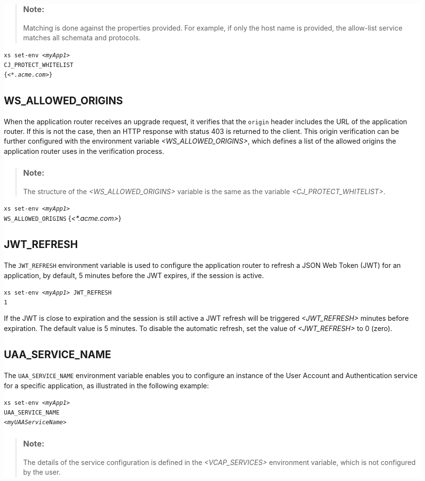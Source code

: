 > ### Note:  
> Matching is done against the properties provided. For example, if only the host name is provided, the allow-list service matches all schemata and protocols.

<code>xs set-env <i class="varname">&lt;myApp1&gt;</i> CJ_PROTECT_WHITELIST {<i class="varname">&lt;*.acme.com&gt;</i>}</code>



<a name="loio0aac697f0cf7444193ed5eb0fc6e5bd0__section_ijs_5fm_4v"/>

## WS\_ALLOWED\_ORIGINS

When the application router receives an upgrade request, it verifies that the `origin` header includes the URL of the application router. If this is not the case, then an HTTP response with status 403 is returned to the client. This origin verification can be further configured with the environment variable *<WS\_ALLOWED\_ORIGINS\>*, which defines a list of the allowed origins the application router uses in the verification process.

> ### Note:  
> The structure of the *<WS\_ALLOWED\_ORIGINS\>* variable is the same as the variable *<CJ\_PROTECT\_WHITELIST\>*.

<code>xs set-env <i class="varname">&lt;myApp1&gt;</i> WS_ALLOWED_ORIGINS</code> \{*<\*.acme.com\>*\}



<a name="loio0aac697f0cf7444193ed5eb0fc6e5bd0__section_x5z_hgn_mv"/>

## JWT\_REFRESH

The `JWT_REFRESH` environment variable is used to configure the application router to refresh a JSON Web Token \(JWT\) for an application, by default, 5 minutes before the JWT expires, if the session is active.

<code>xs set-env <i class="varname">&lt;myApp1&gt;</i> JWT_REFRESH 1</code>

If the JWT is close to expiration and the session is still active a JWT refresh will be triggered *<JWT\_REFRESH\>* minutes before expiration. The default value is 5 minutes. To disable the automatic refresh, set the value of *<JWT\_REFRESH\>* to 0 \(zero\).



<a name="loio0aac697f0cf7444193ed5eb0fc6e5bd0__section_wf1_lgn_mv"/>

## UAA\_SERVICE\_NAME

The `UAA_SERVICE_NAME` environment variable enables you to configure an instance of the User Account and Authentication service for a specific application, as illustrated in the following example:

<code>xs set-env <i class="varname">&lt;myApp1&gt;</i> UAA_SERVICE_NAME <i class="varname">&lt;myUAAServiceName&gt;</i></code>

> ### Note:  
> The details of the service configuration is defined in the *<VCAP\_SERVICES\>* environment variable, which is not configured by the user.
